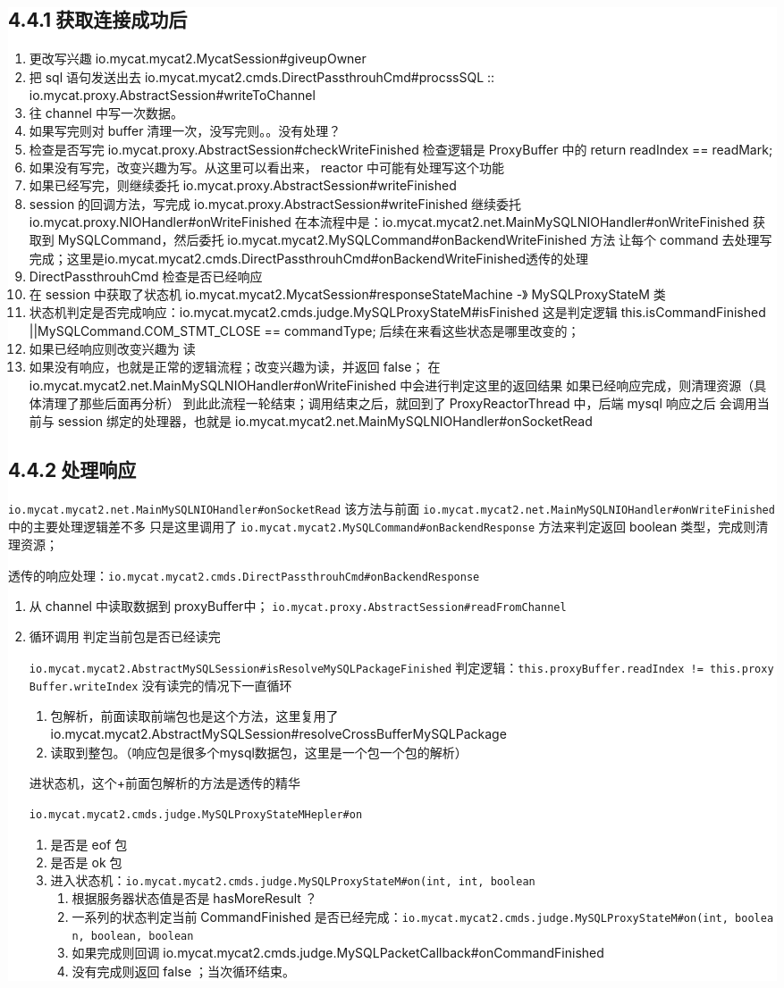 ## 4.4.1 获取连接成功后

1. 更改写兴趣 io.mycat.mycat2.MycatSession#giveupOwner
2. 把 sql 语句发送出去 io.mycat.mycat2.cmds.DirectPassthrouhCmd#procssSQL :: io.mycat.proxy.AbstractSession#writeToChannel
1. 往 channel 中写一次数据。
2. 如果写完则对 buffer 清理一次，没写完则。。没有处理？
3. 检查是否写完 io.mycat.proxy.AbstractSession#checkWriteFinished
 检查逻辑是 ProxyBuffer 中的 return readIndex == readMark;
1. 如果没有写完，改变兴趣为写。从这里可以看出来， reactor 中可能有处理写这个功能
2. 如果已经写完，则继续委托 io.mycat.proxy.AbstractSession#writeFinished
4. session 的回调方法，写完成 io.mycat.proxy.AbstractSession#writeFinished
 继续委托 io.mycat.proxy.NIOHandler#onWriteFinished
 在本流程中是：io.mycat.mycat2.net.MainMySQLNIOHandler#onWriteFinished
 获取到 MySQLCommand，然后委托 io.mycat.mycat2.MySQLCommand#onBackendWriteFinished 方法
 让每个 command 去处理写完成；这里是io.mycat.mycat2.cmds.DirectPassthrouhCmd#onBackendWriteFinished透传的处理
5. DirectPassthrouhCmd 检查是否已经响应
1. 在 session 中获取了状态机 io.mycat.mycat2.MycatSession#responseStateMachine -》 MySQLProxyStateM 类
2. 状态机判定是否完成响应：io.mycat.mycat2.cmds.judge.MySQLProxyStateM#isFinished
  这是判定逻辑 this.isCommandFinished ||MySQLCommand.COM_STMT_CLOSE == commandType;
  后续在来看这些状态是哪里改变的；
1. 如果已经响应则改变兴趣为 读
2. 如果没有响应，也就是正常的逻辑流程；改变兴趣为读，并返回 false；
   在 io.mycat.mycat2.net.MainMySQLNIOHandler#onWriteFinished 中会进行判定这里的返回结果
   如果已经响应完成，则清理资源（具体清理了那些后面再分析）
到此此流程一轮结束；调用结束之后，就回到了 ProxyReactorThread 中，后端 mysql 响应之后
会调用当前与 session 绑定的处理器，也就是 io.mycat.mycat2.net.MainMySQLNIOHandler#onSocketRead

## 4.4.2 处理响应

 `io.mycat.mycat2.net.MainMySQLNIOHandler#onSocketRead`
该方法与前面  `io.mycat.mycat2.net.MainMySQLNIOHandler#onWriteFinished` 中的主要处理逻辑差不多
只是这里调用了 `io.mycat.mycat2.MySQLCommand#onBackendResponse` 方法来判定返回 boolean 类型，完成则清理资源；

透传的响应处理：`io.mycat.mycat2.cmds.DirectPassthrouhCmd#onBackendResponse`

1. 从 channel 中读取数据到 proxyBuffer中； `io.mycat.proxy.AbstractSession#readFromChannel`
2. 循环调用 判定当前包是否已经读完

    `io.mycat.mycat2.AbstractMySQLSession#isResolveMySQLPackageFinished`
    判定逻辑：`this.proxyBuffer.readIndex != this.proxyBuffer.writeIndex`
    没有读完的情况下一直循环

    1. 包解析，前面读取前端包也是这个方法，这里复用了 io.mycat.mycat2.AbstractMySQLSession#resolveCrossBufferMySQLPackage
    2. 读取到整包。（响应包是很多个mysql数据包，这里是一个包一个包的解析）

      进状态机，这个+前面包解析的方法是透传的精华

      `io.mycat.mycat2.cmds.judge.MySQLProxyStateMHepler#on`
      1. 是否是 eof 包
      2. 是否是 ok 包
      3. 进入状态机：`io.mycat.mycat2.cmds.judge.MySQLProxyStateM#on(int, int, boolean`
         1. 根据服务器状态值是否是 hasMoreResult ？
         2. 一系列的状态判定当前 CommandFinished 是否已经完成：`io.mycat.mycat2.cmds.judge.MySQLProxyStateM#on(int, boolean, boolean, boolean`
         1. 如果完成则回调 io.mycat.mycat2.cmds.judge.MySQLPacketCallback#onCommandFinished
         2. 没有完成则返回 false ；当次循环结束。
